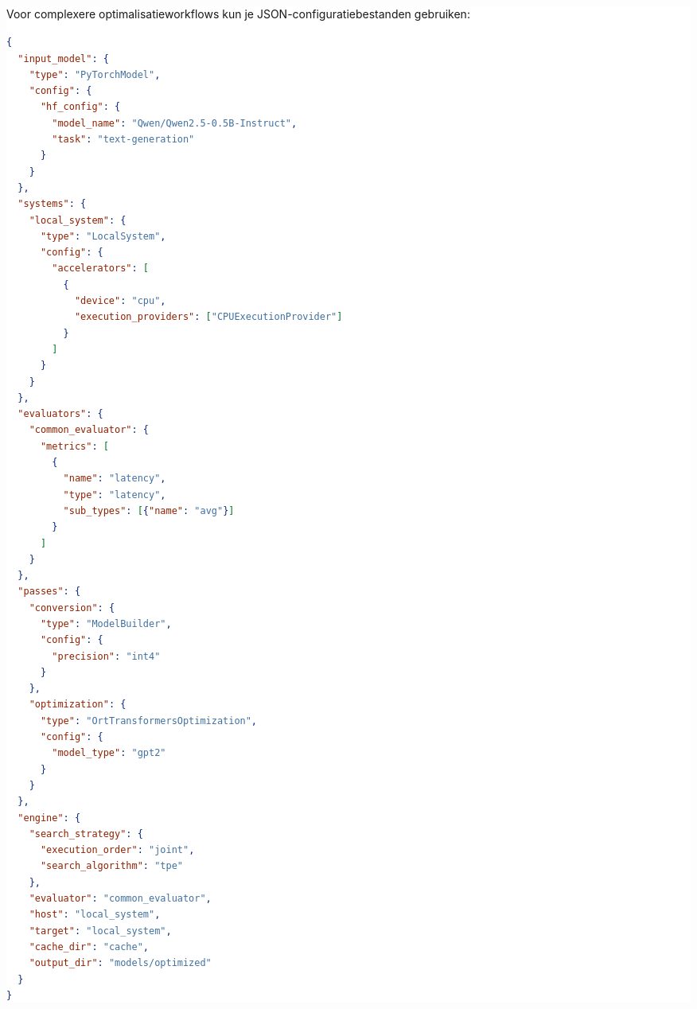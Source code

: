 Voor complexere optimalisatieworkflows kun je JSON-configuratiebestanden gebruiken:

```json
{
  "input_model": {
    "type": "PyTorchModel",
    "config": {
      "hf_config": {
        "model_name": "Qwen/Qwen2.5-0.5B-Instruct",
        "task": "text-generation"
      }
    }
  },
  "systems": {
    "local_system": {
      "type": "LocalSystem",
      "config": {
        "accelerators": [
          {
            "device": "cpu",
            "execution_providers": ["CPUExecutionProvider"]
          }
        ]
      }
    }
  },
  "evaluators": {
    "common_evaluator": {
      "metrics": [
        {
          "name": "latency",
          "type": "latency",
          "sub_types": [{"name": "avg"}]
        }
      ]
    }
  },
  "passes": {
    "conversion": {
      "type": "ModelBuilder",
      "config": {
        "precision": "int4"
      }
    },
    "optimization": {
      "type": "OrtTransformersOptimization",
      "config": {
        "model_type": "gpt2"
      }
    }
  },
  "engine": {
    "search_strategy": {
      "execution_order": "joint",
      "search_algorithm": "tpe"
    },
    "evaluator": "common_evaluator",
    "host": "local_system",
    "target": "local_system",
    "cache_dir": "cache",
    "output_dir": "models/optimized"
  }
}
```
